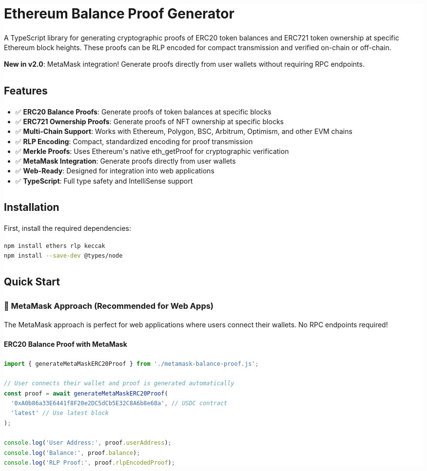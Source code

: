 # Ethereum Balance Proof Generator

A TypeScript library for generating cryptographic proofs of ERC20 token balances and ERC721 token ownership at specific Ethereum block heights. These proofs can be RLP encoded for compact transmission and verified on-chain or off-chain.

**New in v2.0**: MetaMask integration! Generate proofs directly from user wallets without requiring RPC endpoints.

## Features

- ✅ **ERC20 Balance Proofs**: Generate proofs of token balances at specific blocks
- ✅ **ERC721 Ownership Proofs**: Generate proofs of NFT ownership at specific blocks  
- ✅ **Multi-Chain Support**: Works with Ethereum, Polygon, BSC, Arbitrum, Optimism, and other EVM chains
- ✅ **RLP Encoding**: Compact, standardized encoding for proof transmission
- ✅ **Merkle Proofs**: Uses Ethereum's native eth_getProof for cryptographic verification
- ✅ **MetaMask Integration**: Generate proofs directly from user wallets
- ✅ **Web-Ready**: Designed for integration into web applications
- ✅ **TypeScript**: Full type safety and IntelliSense support

## Installation

First, install the required dependencies:

```bash
npm install ethers rlp keccak
npm install --save-dev @types/node
```

## Quick Start

### 🦊 MetaMask Approach (Recommended for Web Apps)

The MetaMask approach is perfect for web applications where users connect their wallets. No RPC endpoints required!

#### ERC20 Balance Proof with MetaMask

```typescript
import { generateMetaMaskERC20Proof } from './metamask-balance-proof.js';

// User connects their wallet and proof is generated automatically
const proof = await generateMetaMaskERC20Proof(
  '0xA0b86a33E6441f8F20e2DC5dCb5E32C8A6b8e68a', // USDC contract
  'latest' // Use latest block
);

console.log('User Address:', proof.userAddress);
console.log('Balance:', proof.balance);
console.log('RLP Proof:', proof.rlpEncodedProof);
```
